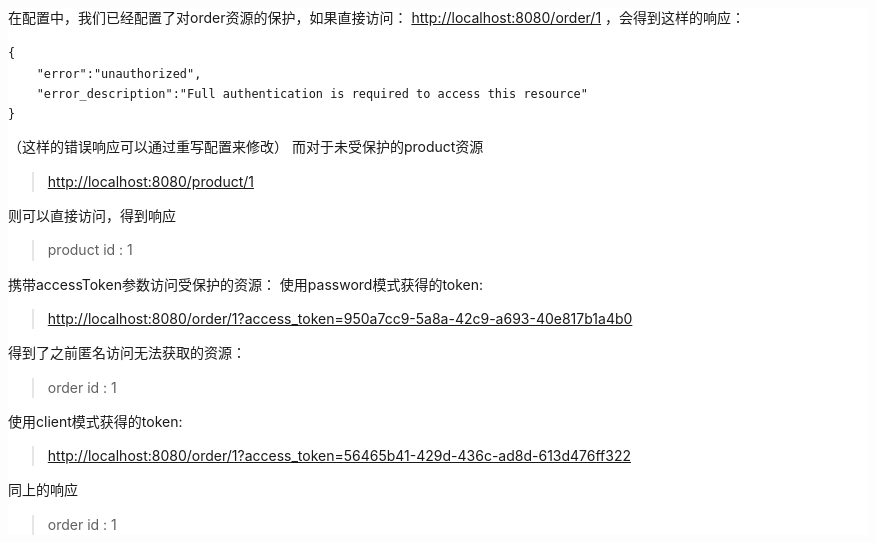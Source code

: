    在配置中，我们已经配置了对order资源的保护，如果直接访问： [http://localhost:8080/order/1](http://localhost:8080/order/1) ，会得到这样的响应：

```text
{
    "error":"unauthorized",
    "error_description":"Full authentication is required to access this resource"
}
```

（这样的错误响应可以通过重写配置来修改） 而对于未受保护的product资源

> [http://localhost:8080/product/1](http://localhost:8080/product/1)

则可以直接访问，得到响应

> product id : 1

携带accessToken参数访问受保护的资源： 使用password模式获得的token:

> [http://localhost:8080/order/1?access\_token=950a7cc9-5a8a-42c9-a693-40e817b1a4b0](http://localhost:8080/order/1?access_token=950a7cc9-5a8a-42c9-a693-40e817b1a4b0)

得到了之前匿名访问无法获取的资源：

> order id : 1

使用client模式获得的token:

> [http://localhost:8080/order/1?access\_token=56465b41-429d-436c-ad8d-613d476ff322](http://localhost:8080/order/1?access_token=56465b41-429d-436c-ad8d-613d476ff322)

同上的响应

> order id : 1

